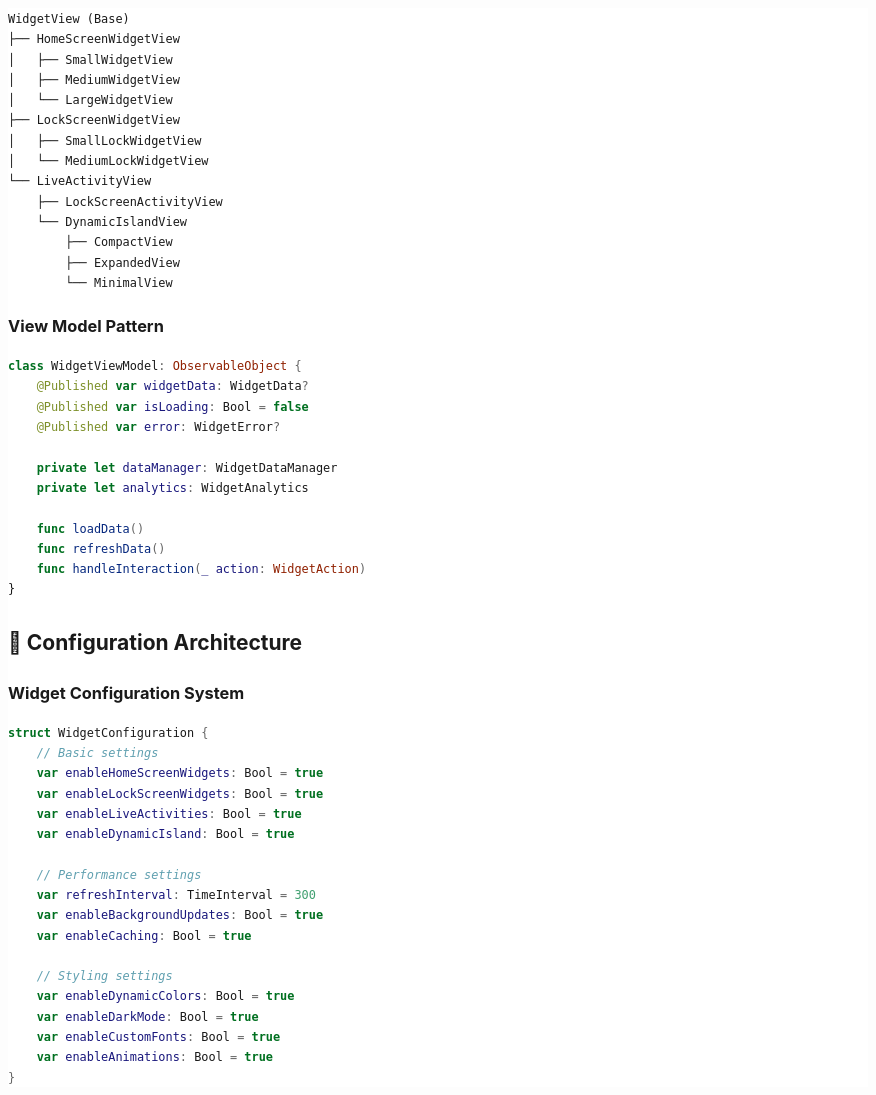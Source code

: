 ```
WidgetView (Base)
├── HomeScreenWidgetView
│   ├── SmallWidgetView
│   ├── MediumWidgetView
│   └── LargeWidgetView
├── LockScreenWidgetView
│   ├── SmallLockWidgetView
│   └── MediumLockWidgetView
└── LiveActivityView
    ├── LockScreenActivityView
    └── DynamicIslandView
        ├── CompactView
        ├── ExpandedView
        └── MinimalView
```

### View Model Pattern

```swift
class WidgetViewModel: ObservableObject {
    @Published var widgetData: WidgetData?
    @Published var isLoading: Bool = false
    @Published var error: WidgetError?
    
    private let dataManager: WidgetDataManager
    private let analytics: WidgetAnalytics
    
    func loadData()
    func refreshData()
    func handleInteraction(_ action: WidgetAction)
}
```

## 🔧 Configuration Architecture

### Widget Configuration System

```swift
struct WidgetConfiguration {
    // Basic settings
    var enableHomeScreenWidgets: Bool = true
    var enableLockScreenWidgets: Bool = true
    var enableLiveActivities: Bool = true
    var enableDynamicIsland: Bool = true
    
    // Performance settings
    var refreshInterval: TimeInterval = 300
    var enableBackgroundUpdates: Bool = true
    var enableCaching: Bool = true
    
    // Styling settings
    var enableDynamicColors: Bool = true
    var enableDarkMode: Bool = true
    var enableCustomFonts: Bool = true
    var enableAnimations: Bool = true
}
```
